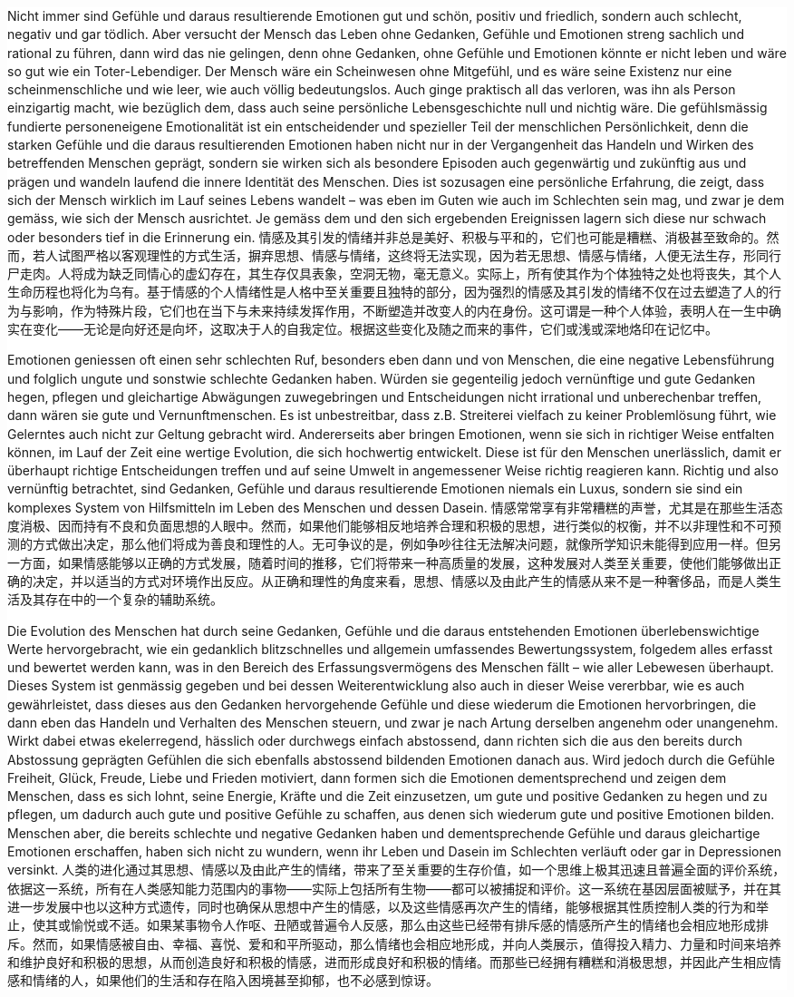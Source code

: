 Nicht immer sind Gefühle und daraus resultierende Emotionen gut und schön, positiv und friedlich, sondern auch schlecht, negativ und gar tödlich. Aber versucht der Mensch das Leben ohne Gedanken, Gefühle und Emotionen streng sachlich und rational zu führen, dann wird das nie gelingen, denn ohne Gedanken, ohne Gefühle und Emotionen könnte er nicht leben und wäre so gut wie ein Toter-Lebendiger. Der Mensch wäre ein Scheinwesen ohne Mitgefühl, und es wäre seine Existenz nur eine scheinmenschliche und wie leer, wie auch völlig bedeutungslos. Auch ginge praktisch all das verloren, was ihn als Person einzigartig macht, wie bezüglich dem, dass auch seine persönliche Lebensgeschichte null und nichtig wäre. Die gefühlsmässig fundierte personeneigene Emotionalität ist ein entscheidender und spezieller Teil der menschlichen Persönlichkeit, denn die starken Gefühle und die daraus resultierenden Emotionen haben nicht nur in der Vergangenheit das Handeln und Wirken des betreffenden Menschen geprägt, sondern sie wirken sich als besondere Episoden auch gegenwärtig und zukünftig aus und prägen und wandeln laufend die innere Identität des Menschen. Dies ist sozusagen eine persönliche Erfahrung, die zeigt, dass sich der Mensch wirklich im Lauf seines Lebens wandelt – was eben im Guten wie auch im Schlechten sein mag, und zwar je dem gemäss, wie sich der Mensch ausrichtet. Je gemäss dem und den sich ergebenden Ereignissen lagern sich diese nur schwach oder besonders tief in die Erinnerung ein.
情感及其引发的情绪并非总是美好、积极与平和的，它们也可能是糟糕、消极甚至致命的。然而，若人试图严格以客观理性的方式生活，摒弃思想、情感与情绪，这终将无法实现，因为若无思想、情感与情绪，人便无法生存，形同行尸走肉。人将成为缺乏同情心的虚幻存在，其生存仅具表象，空洞无物，毫无意义。实际上，所有使其作为个体独特之处也将丧失，其个人生命历程也将化为乌有。基于情感的个人情绪性是人格中至关重要且独特的部分，因为强烈的情感及其引发的情绪不仅在过去塑造了人的行为与影响，作为特殊片段，它们也在当下与未来持续发挥作用，不断塑造并改变人的内在身份。这可谓是一种个人体验，表明人在一生中确实在变化——无论是向好还是向坏，这取决于人的自我定位。根据这些变化及随之而来的事件，它们或浅或深地烙印在记忆中。

Emotionen geniessen oft einen sehr schlechten Ruf, besonders eben dann und von Menschen, die eine negative Lebensführung und folglich ungute und sonstwie schlechte Gedanken haben. Würden sie gegenteilig jedoch vernünftige und gute Gedanken hegen, pflegen und gleichartige Abwägungen zuwegebringen und Entscheidungen nicht irrational und unberechenbar treffen, dann wären sie gute und Vernunftmenschen. Es ist unbestreitbar, dass z.B. Streiterei vielfach zu keiner Problemlösung führt, wie Gelerntes auch nicht zur Geltung gebracht wird. Andererseits aber bringen Emotionen, wenn sie sich in richtiger Weise entfalten können, im Lauf der Zeit eine wertige Evolution, die sich hochwertig entwickelt. Diese ist für den Menschen unerlässlich, damit er überhaupt richtige Entscheidungen treffen und auf seine Umwelt in angemessener Weise richtig reagieren kann. Richtig und also vernünftig betrachtet, sind Gedanken, Gefühle und daraus resultierende Emotionen niemals ein Luxus, sondern sie sind ein komplexes System von Hilfsmitteln im Leben des Menschen und dessen Dasein.
情感常常享有非常糟糕的声誉，尤其是在那些生活态度消极、因而持有不良和负面思想的人眼中。然而，如果他们能够相反地培养合理和积极的思想，进行类似的权衡，并不以非理性和不可预测的方式做出决定，那么他们将成为善良和理性的人。无可争议的是，例如争吵往往无法解决问题，就像所学知识未能得到应用一样。但另一方面，如果情感能够以正确的方式发展，随着时间的推移，它们将带来一种高质量的发展，这种发展对人类至关重要，使他们能够做出正确的决定，并以适当的方式对环境作出反应。从正确和理性的角度来看，思想、情感以及由此产生的情感从来不是一种奢侈品，而是人类生活及其存在中的一个复杂的辅助系统。

Die Evolution des Menschen hat durch seine Gedanken, Gefühle und die daraus entstehenden Emotionen überlebenswichtige Werte hervorgebracht, wie ein gedanklich blitzschnelles und allgemein umfassendes Bewertungssystem, folgedem alles erfasst und bewertet werden kann, was in den Bereich des Erfassungsvermögens des Menschen fällt – wie aller Lebewesen überhaupt. Dieses System ist genmässig gegeben und bei dessen Weiterentwicklung also auch in dieser Weise vererbbar, wie es auch gewährleistet, dass dieses aus den Gedanken hervorgehende Gefühle und diese wiederum die Emotionen hervorbringen, die dann eben das Handeln und Verhalten des Menschen steuern, und zwar je nach Artung derselben angenehm oder unangenehm. Wirkt dabei etwas ekelerregend, hässlich oder durchwegs einfach abstossend, dann richten sich die aus den bereits durch Abstossung geprägten Gefühlen die sich ebenfalls abstossend bildenden Emotionen danach aus. Wird jedoch durch die Gefühle Freiheit, Glück, Freude, Liebe und Frieden motiviert, dann formen sich die Emotionen dementsprechend und zeigen dem Menschen, dass es sich lohnt, seine Energie, Kräfte und die Zeit einzusetzen, um gute und positive Gedanken zu hegen und zu pflegen, um dadurch auch gute und positive Gefühle zu schaffen, aus denen sich wiederum gute und positive Emotionen bilden. Menschen aber, die bereits schlechte und negative Gedanken haben und dementsprechende Gefühle und daraus gleichartige Emotionen erschaffen, haben sich nicht zu wundern, wenn ihr Leben und Dasein im Schlechten verläuft oder gar in Depressionen versinkt.
人类的进化通过其思想、情感以及由此产生的情绪，带来了至关重要的生存价值，如一个思维上极其迅速且普遍全面的评价系统，依据这一系统，所有在人类感知能力范围内的事物——实际上包括所有生物——都可以被捕捉和评价。这一系统在基因层面被赋予，并在其进一步发展中也以这种方式遗传，同时也确保从思想中产生的情感，以及这些情感再次产生的情绪，能够根据其性质控制人类的行为和举止，使其或愉悦或不适。如果某事物令人作呕、丑陋或普遍令人反感，那么由这些已经带有排斥感的情感所产生的情绪也会相应地形成排斥。然而，如果情感被自由、幸福、喜悦、爱和和平所驱动，那么情绪也会相应地形成，并向人类展示，值得投入精力、力量和时间来培养和维护良好和积极的思想，从而创造良好和积极的情感，进而形成良好和积极的情绪。而那些已经拥有糟糕和消极思想，并因此产生相应情感和情绪的人，如果他们的生活和存在陷入困境甚至抑郁，也不必感到惊讶。
